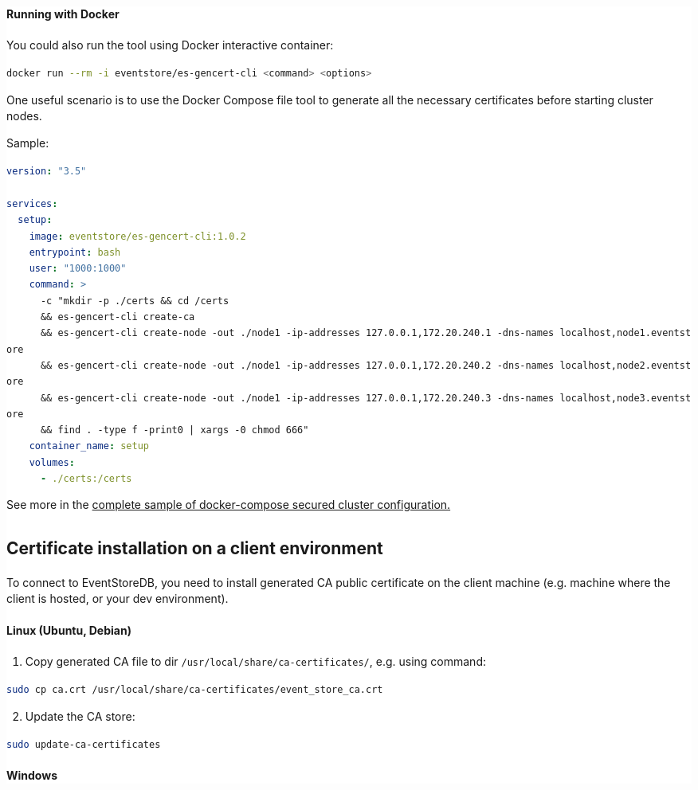 #### Running with Docker

You could also run the tool using Docker interactive container:

```bash
docker run --rm -i eventstore/es-gencert-cli <command> <options>
```

One useful scenario is to use the Docker Compose file tool to generate all the necessary certificates before starting cluster nodes.

Sample:

```yaml
version: "3.5"

services:
  setup:
    image: eventstore/es-gencert-cli:1.0.2
    entrypoint: bash
    user: "1000:1000"
    command: >
      -c "mkdir -p ./certs && cd /certs
      && es-gencert-cli create-ca
      && es-gencert-cli create-node -out ./node1 -ip-addresses 127.0.0.1,172.20.240.1 -dns-names localhost,node1.eventstore
      && es-gencert-cli create-node -out ./node1 -ip-addresses 127.0.0.1,172.20.240.2 -dns-names localhost,node2.eventstore
      && es-gencert-cli create-node -out ./node1 -ip-addresses 127.0.0.1,172.20.240.3 -dns-names localhost,node3.eventstore
      && find . -type f -print0 | xargs -0 chmod 666"
    container_name: setup
    volumes:
      - ./certs:/certs
```

See more in the [complete sample of docker-compose secured cluster configuration.](../installation/docker.md#use-docker-compose)

## Certificate installation on a client environment

To connect to EventStoreDB, you need to install generated CA public certificate on the client machine (e.g. machine where the client is hosted, or your dev environment).

#### Linux (Ubuntu, Debian)

1. Copy generated CA file to dir `/usr/local/share/ca-certificates/`, e.g. using command: 
  ```bash
  sudo cp ca.crt /usr/local/share/ca-certificates/event_store_ca.crt
  ```
2. Update the CA store: 
  ```bash
  sudo update-ca-certificates
  ```
#### Windows

